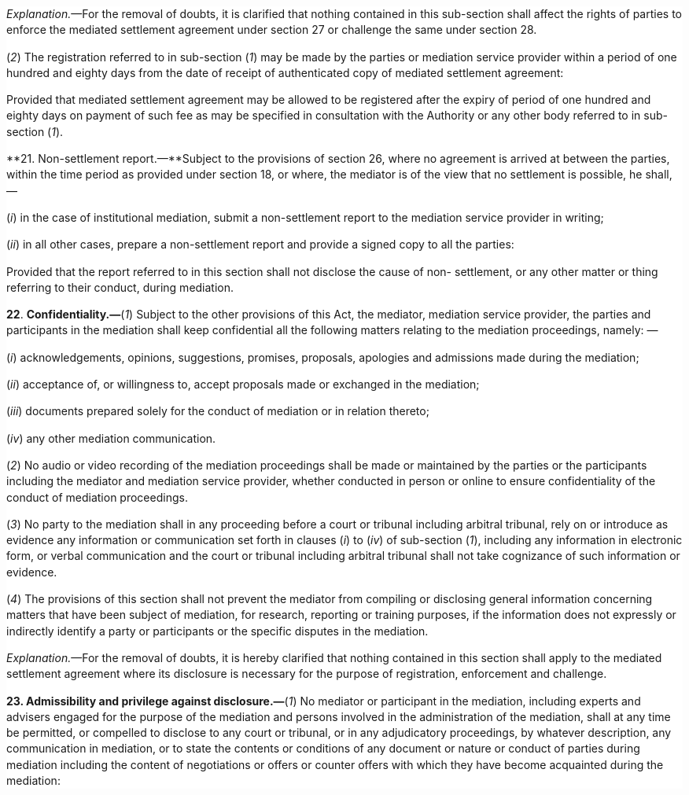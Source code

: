 *Explanation.*—For the removal of doubts, it is clarified that nothing contained in this sub-section shall affect the rights of parties to enforce the mediated settlement agreement under section 27 or challenge the same under section 28.

(*2*) The registration referred to in sub-section (*1*) may be made by the parties or mediation service provider within a period of one hundred and eighty days from the date of receipt of authenticated copy of mediated settlement agreement:

Provided that mediated settlement agreement may be allowed to be registered after the expiry of period of one hundred and eighty days on payment of such fee as may be specified in consultation with the Authority or any other body referred to in sub-section (*1*).

**21. Non-settlement report.—**Subject to the provisions of section 26, where no agreement is arrived at between the parties, within the time period as provided under section 18, or where, the mediator is of the view that no settlement is possible, he shall, —

(*i*) in the case of institutional mediation, submit a non-settlement report to the mediation service provider in writing;

(*ii*) in all other cases, prepare a non-settlement report and provide a signed copy to all the parties:

Provided that the report referred to in this section shall not disclose the cause of non- settlement, or any other matter or thing referring to their conduct, during mediation.

**22**. **Confidentiality.—**(*1*) Subject to the other provisions of this Act, the mediator, mediation service provider, the parties and participants in the mediation shall keep confidential all the following matters relating to the mediation proceedings, namely: —

(*i*) acknowledgements, opinions, suggestions, promises, proposals, apologies and admissions made during the mediation;

(*ii*) acceptance of, or willingness to, accept proposals made or exchanged in the mediation;

(*iii*) documents prepared solely for the conduct of mediation or in relation thereto;

(*iv*) any other mediation communication.

(*2*) No audio or video recording of the mediation proceedings shall be made or maintained by the parties or the participants including the mediator and mediation service provider, whether conducted in person or online to ensure confidentiality of the conduct of mediation proceedings.

(*3*) No party to the mediation shall in any proceeding before a court or tribunal including arbitral tribunal, rely on or introduce as evidence any information or communication set forth in clauses (*i*) to (*iv*) of sub-section (*1*), including any information in electronic form, or verbal communication and the court or tribunal including arbitral tribunal shall not take cognizance of such information or evidence.

(*4*) The provisions of this section shall not prevent the mediator from compiling or disclosing general information concerning matters that have been subject of mediation, for research, reporting or training purposes, if the information does not expressly or indirectly identify a party or participants or the specific disputes in the mediation.

*Explanation.*—For the removal of doubts, it is hereby clarified that nothing contained in this section shall apply to the mediated settlement agreement where its disclosure is necessary for the purpose of registration, enforcement and challenge.

**23. Admissibility and privilege against disclosure.—**(*1*) No mediator or participant in the mediation, including experts and advisers engaged for the purpose of the mediation and persons involved in the administration of the mediation, shall at any time be permitted, or compelled to disclose to any court or tribunal, or in any adjudicatory proceedings, by whatever description, any communication in mediation, or to state the contents or conditions of any document or nature or conduct of parties during mediation including the content of negotiations or offers or counter offers with which they have become acquainted during the mediation:
